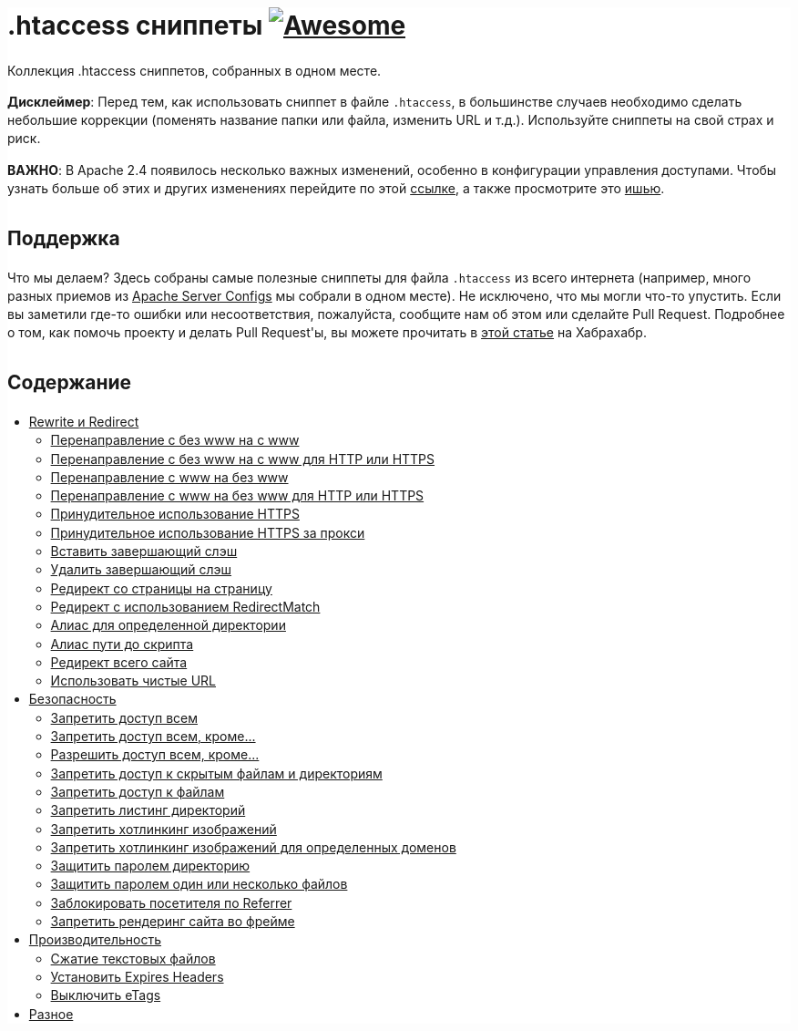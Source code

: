 # .htaccess сниппеты [![Awesome](https://cdn.rawgit.com/sindresorhus/awesome/d7305f38d29fed78fa85652e3a63e154dd8e8829/media/badge.svg)](https://github.com/sindresorhus/awesome)

Коллекция .htaccess сниппетов, собранных в одном месте.

**Дисклеймер**: Перед тем, как использовать сниппет в файле `.htaccess`, в большинстве случаев необходимо сделать небольшие коррекции (поменять название папки или файла, изменить URL и т.д.). Используйте сниппеты на свой страх и риск.

**ВАЖНО**: В Apache 2.4 появилось несколько важных изменений, особенно в конфигурации управления доступами. Чтобы узнать больше об этих и других изменениях перейдите по этой [ссылке](https://httpd.apache.org/docs/2.4/upgrading.html), а также просмотрите это [ишью](https://github.com/phanan/htaccess/issues/2).

## Поддержка

Что мы делаем? Здесь собраны самые полезные сниппеты для файла `.htaccess` из всего интернета (например, много разных приемов из [Apache Server Configs](https://github.com/h5bp/server-configs-apache) мы собрали в одном месте). Не исключено, что мы могли что-то упустить. Если вы заметили где-то ошибки или несоответствия, пожалуйста, сообщите нам об этом или сделайте Pull Request.
Подробнее о том, как помочь проекту и делать Pull Request'ы, вы можете прочитать в [этой статье](https://habrahabr.ru/post/275219/) на Хабрахабр.

## Содержание

-   [Rewrite и Redirect](#rewrite-и-redirect)
    -   [Перенаправление с без www на с www](#Перенаправление-с-без-www-на-с-www)
    -   [Перенаправление с без www на с www для HTTP или HTTPS](#Перенаправление-с-без-www-на-с-www-для-http-или-https)
    -   [Перенаправление с www на без www](#Перенаправление-с-www-на-без-www)
    -   [Перенаправление с www на без www для HTTP или HTTPS](#Перенаправление-с-www-на-без-www-для-http-или-https)
    -   [Принудительное использование HTTPS](#Принудительное-использование-https)
    -   [Принудительное использование HTTPS за прокси](#Принудительное-использование-https-за-прокси)
    -   [Вставить завершающий слэш](#Вставить-завершающий-слэш)
    -   [Удалить завершающий слэш](#Удалить-завершающий-слэш)
    -   [Редирект со страницы на страницу](#Редирект-со-страницы-на-страницу)
    -   [Редирект с использованием RedirectMatch](#Редирект-с-использованием-redirectmatch)
    -   [Алиас для определенной директории](#Алиас-для-определенной-директории)
    -   [Алиас пути до скрипта](#Алиас-пути-до-скрипта)
    -   [Редирект всего сайта](#Редирект-всего-сайта)
    -   [Использовать чистые URL](#Использовать-чистые-url)
-   [Безопасность](#Безопасность)
    -   [Запретить доступ всем](#Запретить-доступ-всем)
    -   [Запретить доступ всем, кроме...](#Запретить-доступ-всем-кроме)
    -   [Разрешить доступ всем, кроме...](#Разрешить-доступ-всем-кроме)
    -   [Запретить доступ к скрытым файлам и директориям](#Запретить-доступ-к-скрытым-файлам-и-директориям)
    -   [Запретить доступ к файлам](#Запретить-доступ-к-файлам)
    -   [Запретить листинг директорий](#Запретить-листинг-директорий)
    -   [Запретить хотлинкинг изображений](#Запретить-хотлинкинг-изображений)
    -   [Запретить хотлинкинг изображений для определенных доменов](#Запретить-хотлинкинг-изображений-для-определенных-доменов)
    -   [Защитить паролем директорию](#Защитить-паролем-директорию)
    -   [Защитить паролем один или несколько файлов](#Защитить-паролем-один-или-несколько-файлов)
    -   [Заблокировать посетителя по Referrer](#Заблокировать-посетителя-по-referrer)
    -   [Запретить рендеринг сайта во фрейме](#Запретить-рендеринг-сайта-во-фрейме)
-   [Производительность](#Производительность)
    -   [Сжатие текстовых файлов](#Сжатие-текстовых-файлов)
    -   [Установить Expires Headers](#Установить-expires-headers)
    -   [Выключить eTags](#Выключить-etags)
-   [Разное](#Разное)
